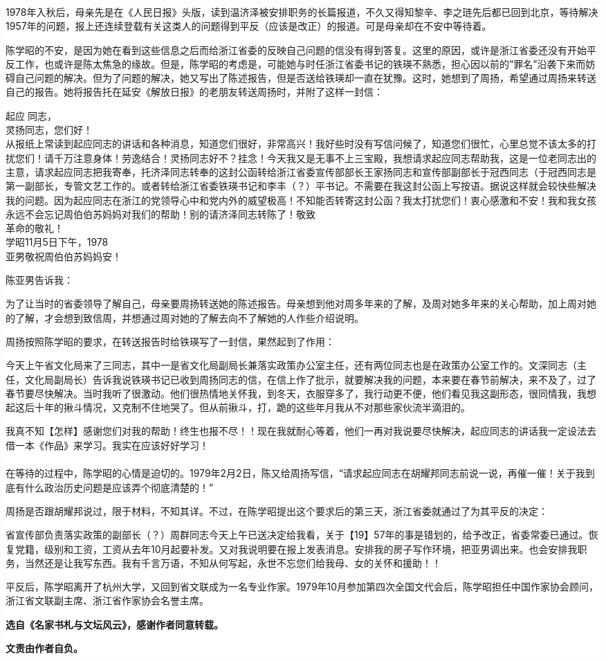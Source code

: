   1978年入秋后，母亲先是在《人民日报》头版，读到温济泽被安排职务的长篇报道，不久又得知黎辛、李之琏先后都已回到北京，等待解决1957年的问题，报上还连续登载有关这类人的问题得到平反（应该是改正）的报道。可是母亲却在不安中等待着。
 </p>
 <p>
  陈学昭的不安，是因为她在看到这些信息之后而给浙江省委的反映自己问题的信没有得到答复。这里的原因，或许是浙江省委还没有开始平反工作，也或许是陈太焦急的缘故。但是，陈学昭的考虑是，可能她与时任浙江省委书记的铁瑛不熟悉，担心因以前的“罪名”沿袭下来而妨碍自己问题的解决。但为了问题的解决，她又写出了陈述报告，但是否送给铁瑛却一直在犹豫。这时，她想到了周扬，希望通过周扬来转送自己的报告。她将报告托在延安《解放日报》的老朋友转送周扬时，并附了这样一封信：
 </p>
 <p>
  起应 同志，
  <br/>
  灵扬同志，您们好！
  <br/>
  从报纸上常读到起应同志的讲话和各种消息，知道您们很好，非常高兴！我好些时没有写信问候了，知道您们很忙，心里总觉不该太多的打扰您们！请千万注意身体！劳逸结合！灵扬同志好不？挂念！今天我又是无事不上三宝殿，我想请求起应同志帮助我，这是一位老同志出的主意，请求起应同志把我寄奉，托济泽同志转奉的这封公函转给浙江省委宣传部部长王家扬同志和宣传部副部长于冠西同志（于冠西同志是第一副部长，专管文艺工作的。或者转给浙江省委铁瑛书记和李丰（？）平书记。不需要在我这封公函上写按语。据说这样就会较快些解决我的问题。因为起应同志在浙江的党领导心中和党内外的威望极高！不知能否转寄这封公函？我太打扰您们！衷心感激和不安！我和我女孩永远不会忘记周伯伯苏妈妈对我们的帮助！别的请济泽同志转陈了！敬致
  <br/>
  革命的敬礼！
  <br/>
  学昭11月5日下午，1978
  <br/>
  亚男敬祝周伯伯苏妈妈安！
 </p>
 <p>
  陈亚男告诉我：
 </p>
 <p>
  为了让当时的省委领导了解自己，母亲要周扬转送她的陈述报告。母亲想到他对周多年来的了解，及周对她多年来的关心帮助，加上周对她的了解，才会想到致信周，并想通过周对她的了解去向不了解她的人作些介绍说明。
 </p>
 <p>
  周扬按照陈学昭的要求，在转送报告时给铁瑛写了一封信，果然起到了作用：
 </p>
 <p>
  今天上午省文化局来了三同志，其中一是省文化局副局长兼落实政策办公室主任，还有两位同志也是在政策办公室工作的。文深同志（主任，文化局副局长）告诉我说铁瑛书记已收到周扬同志的信，在信上作了批示，就要解决我的问题，本来要在春节前解决，来不及了，过了春节要尽快解决。当时我听了很激动。他们很热情地关怀我，到冬天，衣服穿多了，我行动更不便，他们看见我这副形态，很同情我，我想起这后十年的揪斗情况，又克制不住地哭了。但从前揪斗，打，跪的这些年月我从不对那些家伙流半滴泪的。
 </p>
 <p>
  我真不知【怎样】感谢您们对我的帮助！终生也报不尽！！现在我就耐心等着，他们一再对我说要尽快解决，起应同志的讲话我一定设法去借一本《作品》来学习。我实在应该好好学习！
  <br/>
  <br/>
  在等待的过程中，陈学昭的心情是迫切的。1979年2月2日，陈又给周扬写信，“请求起应同志在胡耀邦同志前说一说，再催一催！关于我到底有什么政治历史问题是应该弄个彻底清楚的！”
 </p>
 <p>
  周扬是否跟胡耀邦说过，限于材料，不知其详。不过，在陈学昭提出这个要求后的第三天，浙江省委就通过了为其平反的决定：
 </p>
 <p>
  省宣传部负责落实政策的副部长（？）周群同志今天上午已送决定给我看，关于【19】57年的事是错划的，给予改正，省委常委已通过。恢复党籍，级别和工资，工资从去年10月起要补发。又对我说明要在报上发表消息。安排我的房子写作环境，把亚男调出来。也会安排我职务，当然还是让我写东西。我有千言万语，不知从何写起，永世不忘您们给我母、女的关怀和援助！！
 </p>
 <p>
  平反后，陈学昭离开了杭州大学，又回到省文联成为一名专业作家。1979年10月参加第四次全国文代会后，陈学昭担任中国作家协会顾问，浙江省文联副主席、浙江省作家协会名誉主席。
 </p>
 <p>
 </p>
 <p>
  <strong>
   选自《名家书札与文坛风云》，感谢作者同意转载。
  </strong>
 </p>
 <p>
  <strong>
   文责由作者自负。